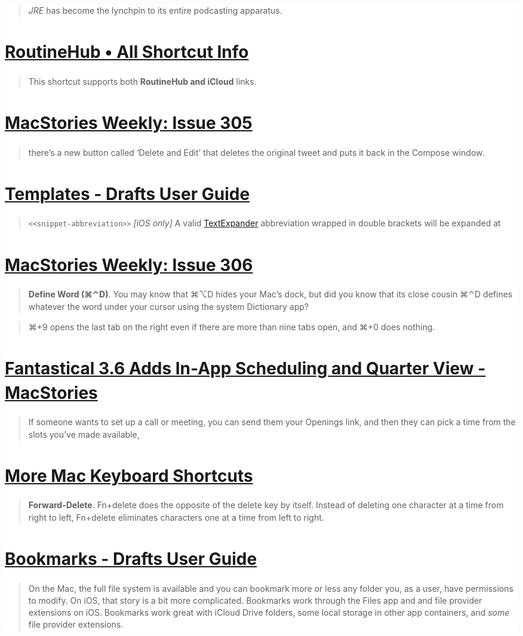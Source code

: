 > _JRE_ has become the lynchpin to its entire podcasting apparatus.

# [RoutineHub • All Shortcut Info](https://routinehub.co/shortcut/6549/)

> This shortcut supports both **RoutineHub and iCloud** links.

# [MacStories Weekly: Issue 305](https://club.macstories.net/posts/macstories-weekly-issue-305)

> there’s a new button called ‘Delete and Edit’ that deletes the original tweet and puts it back in the Compose window.

# [Templates - Drafts User Guide](https://docs.getdrafts.com/docs/actions/templates)

> `<<snippet-abbreviation>>` _\[iOS only\]_ A valid [TextExpander](https://textexpander.com) abbreviation wrapped in double brackets will be expanded at

# [MacStories Weekly: Issue 306](https://club.macstories.net/posts/macstories-weekly-issue-306)

> **Define Word (‌⌘⌃D)**. You may know that ⌘⌥D hides your Mac’s dock, but did you know that its close cousin ⌘⌃D defines whatever the word under your cursor using the system Dictionary app?

> ⌘+9 opens the last tab on the right even if there are more than nine tabs open, and ⌘+0 does nothing.

# [Fantastical 3.6 Adds In-App Scheduling and Quarter View - MacStories](https://www.macstories.net/reviews/fantastical-3-6-adds-in-app-scheduling-and-quarter-view/)

> If someone wants to set up a call or meeting, you can send them your Openings link, and then they can pick a time from the slots you’ve made available,

# [More Mac Keyboard Shortcuts](https://club.macstories.net/posts/more-mac-keyboard-shortcuts)

> **Forward-Delete**. Fn+delete does the opposite of the delete key by itself. Instead of deleting one character at a time from right to left, Fn+delete eliminates characters one at a time from left to right.

# [Bookmarks - Drafts User Guide](https://docs.getdrafts.com/docs/settings/bookmarks#bookmarks-and-the-file-action-step)

> On the Mac, the full file system is available and you can bookmark more or less any folder you, as a user, have permissions to modify. On iOS, that story is a bit more complicated. Bookmarks work through the Files app and and file provider extensions on iOS. Bookmarks work great with iCloud Drive folders, some local storage in other app containers, and _some_ file provider extensions.
